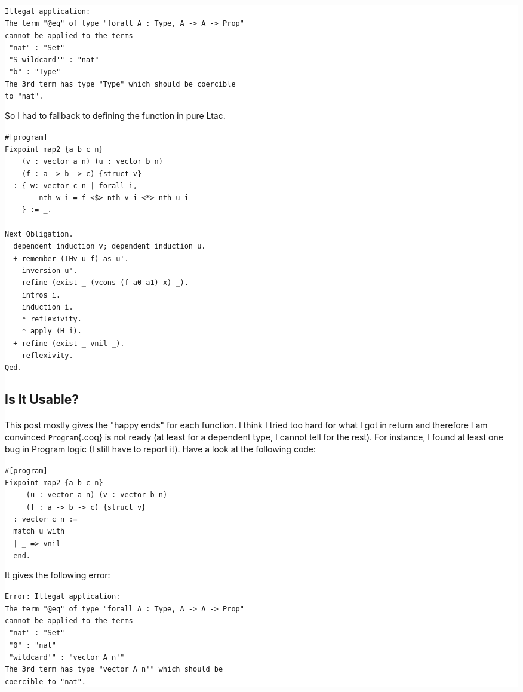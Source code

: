 ```
Illegal application:
The term "@eq" of type "forall A : Type, A -> A -> Prop"
cannot be applied to the terms
 "nat" : "Set"
 "S wildcard'" : "nat"
 "b" : "Type"
The 3rd term has type "Type" which should be coercible
to "nat".
```

So I had to fallback to defining the function in pure Ltac.

```coq
#[program]
Fixpoint map2 {a b c n}
    (v : vector a n) (u : vector b n)
    (f : a -> b -> c) {struct v}
  : { w: vector c n | forall i,
        nth w i = f <$> nth v i <*> nth u i
    } := _.

Next Obligation.
  dependent induction v; dependent induction u.
  + remember (IHv u f) as u'.
    inversion u'.
    refine (exist _ (vcons (f a0 a1) x) _).
    intros i.
    induction i.
    * reflexivity.
    * apply (H i).
  + refine (exist _ vnil _).
    reflexivity.
Qed.
```

## Is It Usable?

This post mostly gives the "happy ends" for each function. I think I tried
too hard for what I got in return and therefore I am convinced `Program`{.coq}
is not ready (at least for a dependent type, I cannot tell for the rest). For
instance, I found at least one bug in Program logic (I still have to report
it). Have a look at the following code:

```coq
#[program]
Fixpoint map2 {a b c n}
     (u : vector a n) (v : vector b n)
     (f : a -> b -> c) {struct v}
  : vector c n :=
  match u with
  | _ => vnil
  end.
```

It gives the following error:

```
Error: Illegal application:
The term "@eq" of type "forall A : Type, A -> A -> Prop"
cannot be applied to the terms
 "nat" : "Set"
 "0" : "nat"
 "wildcard'" : "vector A n'"
The 3rd term has type "vector A n'" which should be
coercible to "nat".
```
